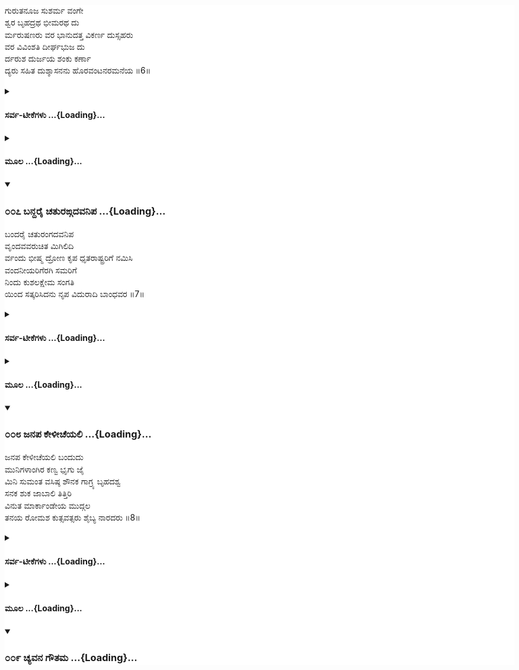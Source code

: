 ಗುರುತನೂಜ ಸುಶರ್ಮ ವಂಗೇ  
ಶ್ವರ ಬೃಹದ್ರಥ ಭೀಮರಥ ದು   
ರ್ಮರುಷಣರು ವರ ಭಾನುದತ್ತ ವಿಕರ್ಣ ದುಸ್ಸಹರು   
ವರ ವಿವಿಂಶತಿ ದೀರ್ಘಭುಜ ದು  
ರ್ದರುಶ ದುರ್ಜಯ ಶಂಕು ಕರ್ಣಾ  
ದ್ಯರು ಸಹಿತ ದುಶ್ಶಾಸನನು ಹೊರವಂಟನರಮನೆಯ  ॥6॥
</details>
</div>
<div class="js_include collapsed" newlevelforh1="4" title="ಸರ್ವ-ಟೀಕೆಗಳು" unfilled url="/mahAbhAratam/kAvyam/bhAShAntaram/kn/kumAra-vyAsa-bhArata/sarva-TIkegaLu/02_sabhA/07/006_gurutanUja_susharma.md">
<details><summary><h4>ಸರ್ವ-ಟೀಕೆಗಳು ...{Loading}...</h4></summary></details>
</div>
<div class="js_include collapsed" newlevelforh1="4" title="ಮೂಲ" unfilled url="/mahAbhAratam/kAvyam/bhAShAntaram/kn/kumAra-vyAsa-bhArata/mUla/02_sabhA/07/006_gurutanUja_susharma.md">
<details><summary><h4>ಮೂಲ ...{Loading}...</h4></summary></details>
</div>
<div class="js_include" includetitle="true" newlevelforh1="3" unfilled url="/mahAbhAratam/kAvyam/bhAShAntaram/kn/kumAra-vyAsa-bhArata/vishvAsa-prastuti/02_sabhA/07/007_bandarai_chaturangadavanipa.md">
<details open><summary><h3>೦೦೭ ಬನ್ದರೈ ಚತುರಙ್ಗದವನಿಪ ...{Loading}...</h3></summary>

ಬಂದರೈ ಚತುರಂಗದವನಿಪ  
ವೃಂದವವರುಚಿತ ಮಿಗಿಲಿದಿ  
ರ್ವಂದು ಭೀಷ್ಮ ದ್ರೋಣ ಕೃಪ ಧೃತರಾಷ್ಟ್ರರಿಗೆ ನಮಿಸಿ  
ವಂದನೀಯರಿಗೆರಗಿ ಸಮರಿಗೆ  
ನಿಂದು ಕುಶಲಕ್ಷೇಮ ಸಂಗತಿ  
ಯಿಂದ ಸತ್ಕರಿಸಿದನು ನೃಪ ವಿದುರಾದಿ ಬಾಂಧವರ    ॥7॥
</details>
</div>
<div class="js_include collapsed" newlevelforh1="4" title="ಸರ್ವ-ಟೀಕೆಗಳು" unfilled url="/mahAbhAratam/kAvyam/bhAShAntaram/kn/kumAra-vyAsa-bhArata/sarva-TIkegaLu/02_sabhA/07/007_bandarai_chaturangadavanipa.md">
<details><summary><h4>ಸರ್ವ-ಟೀಕೆಗಳು ...{Loading}...</h4></summary></details>
</div>
<div class="js_include collapsed" newlevelforh1="4" title="ಮೂಲ" unfilled url="/mahAbhAratam/kAvyam/bhAShAntaram/kn/kumAra-vyAsa-bhArata/mUla/02_sabhA/07/007_bandarai_chaturangadavanipa.md">
<details><summary><h4>ಮೂಲ ...{Loading}...</h4></summary></details>
</div>
<div class="js_include" includetitle="true" newlevelforh1="3" unfilled url="/mahAbhAratam/kAvyam/bhAShAntaram/kn/kumAra-vyAsa-bhArata/vishvAsa-prastuti/02_sabhA/07/008_janapa_kELIcheyali.md">
<details open><summary><h3>೦೦೮ ಜನಪ ಕೇಳೀಚೆಯಲಿ ...{Loading}...</h3></summary>

ಜನಪ ಕೇಳೀಚೆಯಲಿ ಬಂದುದು  
ಮುನಿಗಳಾಂಗಿರ ಕಣ್ವ ಭೃಗು ಜೈ   
ಮಿನಿ ಸುಮಂತ ವಸಿಷ್ಠ ಶೌನಕ ಗಾಗ್ರ್ಯ ಬೃಹದಶ್ವ  
ಸನಕ ಶುಕ ಜಾಬಾಲಿ ತಿತ್ತಿರಿ  
ವಿನುತ ಮಾರ್ಕಾಂಡೇಯ ಮುದ್ಗಲ  
ತನಯ ರೋಮಶ ಕುತ್ಸವತ್ಸರು ಶೈಬ್ಯ ನಾರದರು   ॥8॥
</details>
</div>
<div class="js_include collapsed" newlevelforh1="4" title="ಸರ್ವ-ಟೀಕೆಗಳು" unfilled url="/mahAbhAratam/kAvyam/bhAShAntaram/kn/kumAra-vyAsa-bhArata/sarva-TIkegaLu/02_sabhA/07/008_janapa_kELIcheyali.md">
<details><summary><h4>ಸರ್ವ-ಟೀಕೆಗಳು ...{Loading}...</h4></summary></details>
</div>
<div class="js_include collapsed" newlevelforh1="4" title="ಮೂಲ" unfilled url="/mahAbhAratam/kAvyam/bhAShAntaram/kn/kumAra-vyAsa-bhArata/mUla/02_sabhA/07/008_janapa_kELIcheyali.md">
<details><summary><h4>ಮೂಲ ...{Loading}...</h4></summary></details>
</div>
<div class="js_include" includetitle="true" newlevelforh1="3" unfilled url="/mahAbhAratam/kAvyam/bhAShAntaram/kn/kumAra-vyAsa-bhArata/vishvAsa-prastuti/02_sabhA/07/009_chyavana_gautama.md">
<details open><summary><h3>೦೦೯ ಚ್ಯವನ ಗೌತಮ ...{Loading}...</h3></summary>
